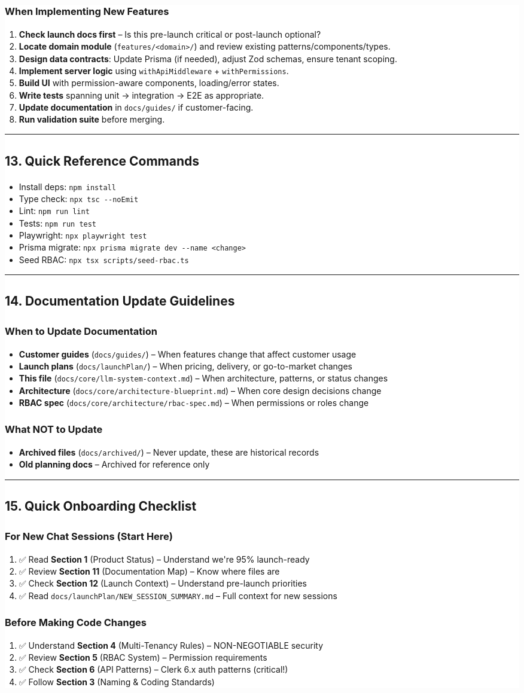### When Implementing New Features
1. **Check launch docs first** – Is this pre-launch critical or post-launch optional?
2. **Locate domain module** (`features/<domain>/`) and review existing patterns/components/types.
3. **Design data contracts**: Update Prisma (if needed), adjust Zod schemas, ensure tenant scoping.
4. **Implement server logic** using `withApiMiddleware` + `withPermissions`.
5. **Build UI** with permission-aware components, loading/error states.
6. **Write tests** spanning unit → integration → E2E as appropriate.
7. **Update documentation** in `docs/guides/` if customer-facing.
8. **Run validation suite** before merging.

---

## 13. Quick Reference Commands
- Install deps: `npm install`
- Type check: `npx tsc --noEmit`
- Lint: `npm run lint`
- Tests: `npm run test`
- Playwright: `npx playwright test`
- Prisma migrate: `npx prisma migrate dev --name <change>`
- Seed RBAC: `npx tsx scripts/seed-rbac.ts`

---

## 14. Documentation Update Guidelines

### When to Update Documentation
- **Customer guides** (`docs/guides/`) – When features change that affect customer usage
- **Launch plans** (`docs/launchPlan/`) – When pricing, delivery, or go-to-market changes
- **This file** (`docs/core/llm-system-context.md`) – When architecture, patterns, or status changes
- **Architecture** (`docs/core/architecture-blueprint.md`) – When core design decisions change
- **RBAC spec** (`docs/core/architecture/rbac-spec.md`) – When permissions or roles change

### What NOT to Update
- **Archived files** (`docs/archived/`) – Never update, these are historical records
- **Old planning docs** – Archived for reference only

---

## 15. Quick Onboarding Checklist

### For New Chat Sessions (Start Here)
1. ✅ Read **Section 1** (Product Status) – Understand we're 95% launch-ready
2. ✅ Review **Section 11** (Documentation Map) – Know where files are
3. ✅ Check **Section 12** (Launch Context) – Understand pre-launch priorities
4. ✅ Read `docs/launchPlan/NEW_SESSION_SUMMARY.md` – Full context for new sessions

### Before Making Code Changes
1. ✅ Understand **Section 4** (Multi-Tenancy Rules) – NON-NEGOTIABLE security
2. ✅ Review **Section 5** (RBAC System) – Permission requirements
3. ✅ Check **Section 6** (API Patterns) – Clerk 6.x auth patterns (critical!)
4. ✅ Follow **Section 3** (Naming & Coding Standards)
